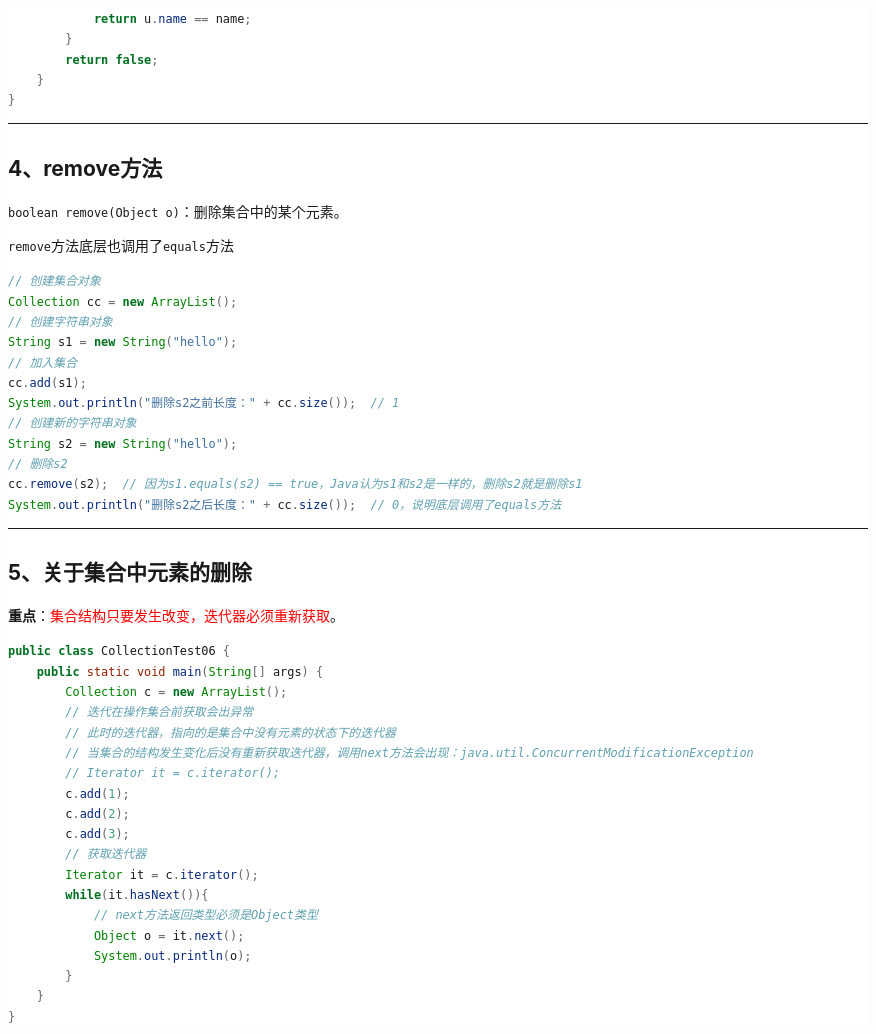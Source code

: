 ```java
            return u.name == name;
        }
        return false;
    }
}
```

---

## 4、remove方法

`boolean remove(Object o)`：删除集合中的某个元素。

`remove`方法底层也调用了`equals`方法

```java
// 创建集合对象
Collection cc = new ArrayList();
// 创建字符串对象
String s1 = new String("hello");
// 加入集合
cc.add(s1);
System.out.println("删除s2之前长度：" + cc.size());  // 1
// 创建新的字符串对象
String s2 = new String("hello");
// 删除s2
cc.remove(s2);  // 因为s1.equals(s2) == true，Java认为s1和s2是一样的，删除s2就是删除s1
System.out.println("删除s2之后长度：" + cc.size());  // 0，说明底层调用了equals方法
```

---

## 5、关于集合中元素的删除

**重点**：<span style="color:red">集合结构只要发生改变，迭代器必须重新获取</span>。

```java
public class CollectionTest06 {
    public static void main(String[] args) {
        Collection c = new ArrayList();
        // 迭代在操作集合前获取会出异常
        // 此时的迭代器，指向的是集合中没有元素的状态下的迭代器
        // 当集合的结构发生变化后没有重新获取迭代器，调用next方法会出现：java.util.ConcurrentModificationException
        // Iterator it = c.iterator();  
        c.add(1);
        c.add(2);
        c.add(3);
        // 获取迭代器
        Iterator it = c.iterator();
        while(it.hasNext()){
            // next方法返回类型必须是Object类型
            Object o = it.next();
            System.out.println(o);
        }
    }
}
```
